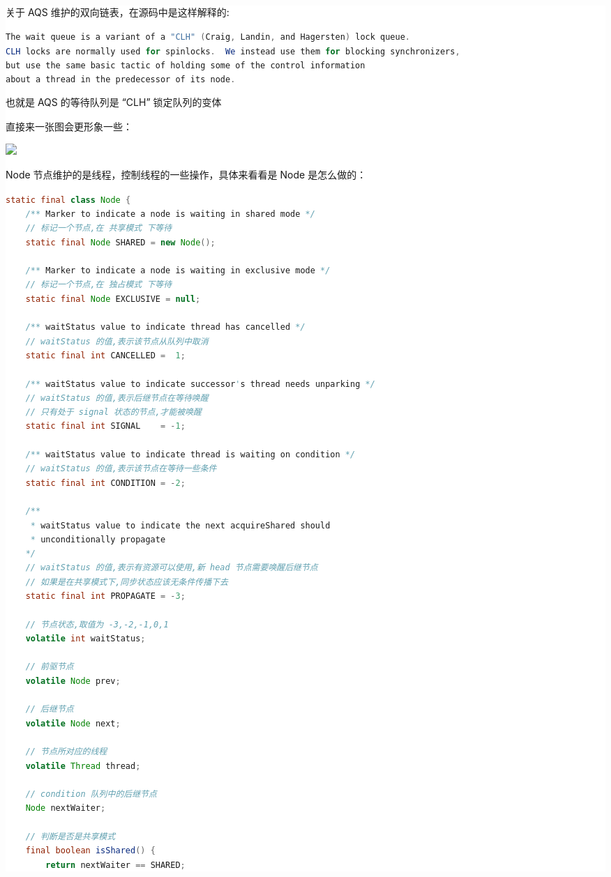 关于 AQS 维护的双向链表，在源码中是这样解释的:

```java
The wait queue is a variant of a "CLH" (Craig, Landin, and Hagersten) lock queue. 
CLH locks are normally used for spinlocks.  We instead use them for blocking synchronizers, 
but use the same basic tactic of holding some of the control information 
about a thread in the predecessor of its node.  
```

也就是 AQS 的等待队列是 “CLH” 锁定队列的变体

直接来一张图会更形象一些：

![](http://www.justdojava.com/assets/images/2019/java/image-zll/2020/02-AQS.jpg)

Node 节点维护的是线程，控制线程的一些操作，具体来看看是 Node 是怎么做的：

```java
static final class Node {
    /** Marker to indicate a node is waiting in shared mode */
    // 标记一个节点,在 共享模式 下等待
    static final Node SHARED = new Node();
	
    /** Marker to indicate a node is waiting in exclusive mode */
    // 标记一个节点,在 独占模式 下等待
    static final Node EXCLUSIVE = null;

    /** waitStatus value to indicate thread has cancelled */
    // waitStatus 的值,表示该节点从队列中取消
    static final int CANCELLED =  1;
	
    /** waitStatus value to indicate successor's thread needs unparking */
    // waitStatus 的值,表示后继节点在等待唤醒
    // 只有处于 signal 状态的节点,才能被唤醒
    static final int SIGNAL    = -1;
	
    /** waitStatus value to indicate thread is waiting on condition */
    // waitStatus 的值,表示该节点在等待一些条件
    static final int CONDITION = -2;
	
	/**
     * waitStatus value to indicate the next acquireShared should
     * unconditionally propagate
    */
    // waitStatus 的值,表示有资源可以使用,新 head 节点需要唤醒后继节点
    // 如果是在共享模式下,同步状态应该无条件传播下去
    static final int PROPAGATE = -3;

	// 节点状态,取值为 -3,-2,-1,0,1
    volatile int waitStatus;

	// 前驱节点
    volatile Node prev;

	// 后继节点
    volatile Node next;

	// 节点所对应的线程
    volatile Thread thread;

	// condition 队列中的后继节点
    Node nextWaiter;

	// 判断是否是共享模式
    final boolean isShared() {
        return nextWaiter == SHARED;
```